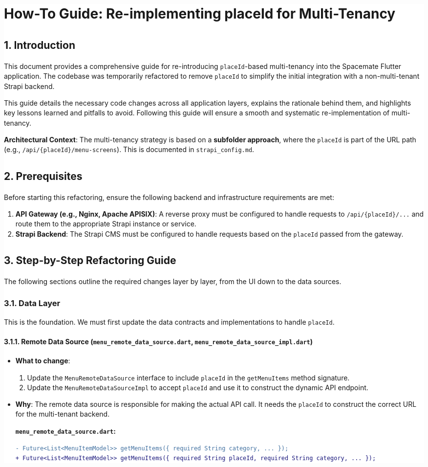 # How-To Guide: Re-implementing placeId for Multi-Tenancy

## 1. Introduction

This document provides a comprehensive guide for re-introducing `placeId`-based multi-tenancy into the Spacemate Flutter application. The codebase was temporarily refactored to remove `placeId` to simplify the initial integration with a non-multi-tenant Strapi backend.

This guide details the necessary code changes across all application layers, explains the rationale behind them, and highlights key lessons learned and pitfalls to avoid. Following this guide will ensure a smooth and systematic re-implementation of multi-tenancy.

**Architectural Context**: The multi-tenancy strategy is based on a **subfolder approach**, where the `placeId` is part of the URL path (e.g., `/api/{placeId}/menu-screens`). This is documented in `strapi_config.md`.

## 2. Prerequisites

Before starting this refactoring, ensure the following backend and infrastructure requirements are met:

1.  **API Gateway (e.g., Nginx, Apache APISIX)**: A reverse proxy must be configured to handle requests to `/api/{placeId}/...` and route them to the appropriate Strapi instance or service.
2.  **Strapi Backend**: The Strapi CMS must be configured to handle requests based on the `placeId` passed from the gateway.

## 3. Step-by-Step Refactoring Guide

The following sections outline the required changes layer by layer, from the UI down to the data sources.

### 3.1. Data Layer

This is the foundation. We must first update the data contracts and implementations to handle `placeId`.

#### 3.1.1. Remote Data Source (`menu_remote_data_source.dart`, `menu_remote_data_source_impl.dart`)

*   **What to change**:
    1.  Update the `MenuRemoteDataSource` interface to include `placeId` in the `getMenuItems` method signature.
    2.  Update the `MenuRemoteDataSourceImpl` to accept `placeId` and use it to construct the dynamic API endpoint.
*   **Why**: The remote data source is responsible for making the actual API call. It needs the `placeId` to construct the correct URL for the multi-tenant backend.

    **`menu_remote_data_source.dart`:**
    ```diff
    - Future<List<MenuItemModel>> getMenuItems({ required String category, ... });
    + Future<List<MenuItemModel>> getMenuItems({ required String placeId, required String category, ... });
    ```
